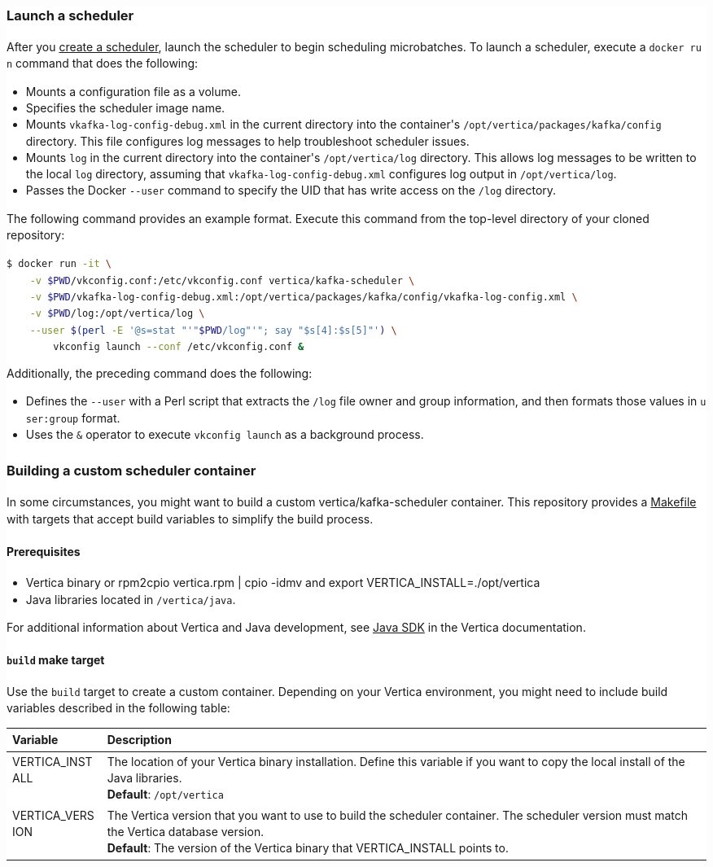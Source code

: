### Launch a scheduler

After you [create a scheduler](#create-a-scheduler), launch the scheduler to begin scheduling microbatches. To launch a scheduler, execute a `docker run` command that does the following:
- Mounts a configuration file as a volume.
- Specifies the scheduler image name.
- Mounts `vkafka-log-config-debug.xml` in the current directory into the container's `/opt/vertica/packages/kafka/config` directory. This file configures log messages to help troubleshoot scheduler issues.
- Mounts `log` in the current directory into the container's `/opt/vertica/log` directory. This allows log messages to be written to the local `log` directory, assuming that `vkafka-log-config-debug.xml` configures log output in `/opt/vertica/log`.
- Passes the Docker `--user` command to specify the UID that has write access on the `/log` directory.

The following command provides an example format. Execute this command from the top-level directory of your cloned repository:

```bash
$ docker run -it \
    -v $PWD/vkconfig.conf:/etc/vkconfig.conf vertica/kafka-scheduler \
    -v $PWD/vkafka-log-config-debug.xml:/opt/vertica/packages/kafka/config/vkafka-log-config.xml \
    -v $PWD/log:/opt/vertica/log \
    --user $(perl -E '@s=stat "'"$PWD/log"'"; say "$s[4]:$s[5]"') \
        vkconfig launch --conf /etc/vkconfig.conf &
```
Additionally, the preceding command does the following:
- Defines the `--user` with a Perl script that extracts the `/log` file owner and group information, and then formats those values in `user:group` format.
- Uses the `&` operator to execute `vkconfig launch` as a background process.

### Building a custom scheduler container

In some circumstances, you might want to build a custom vertica/kafka-scheduler container. This repository provides a [Makefile](./Makefile) with targets that accept build variables to simplify the build process.

#### Prerequisites
- Vertica binary or rpm2cpio vertica.rpm | cpio -idmv and export VERTICA_INSTALL=./opt/vertica
- Java libraries located in `/vertica/java`.

For additional information about Vertica and Java development, see [Java SDK](https://www.vertica.com/docs/latest/HTML/Content/Authoring/ExtendingVertica/Java/DevelopingInJava.htm) in the Vertica documentation.

#### `build` make target

Use the `build` target to create a custom container. Depending on your Vertica environment, you might need to include build variables described in the following table:

| Variable        | Description |
|:----------------|:------------|
| VERTICA_INSTALL | The location of your Vertica binary installation. Define this variable if you want to copy the local install of the Java libraries.<br>**Default**: `/opt/vertica` |
| VERTICA_VERSION | The Vertica version that you want to use to build the scheduler container. The scheduler version must match the Vertica database version. <br>**Default**: The version of the Vertica binary that VERTICA_INSTALL points to. |
